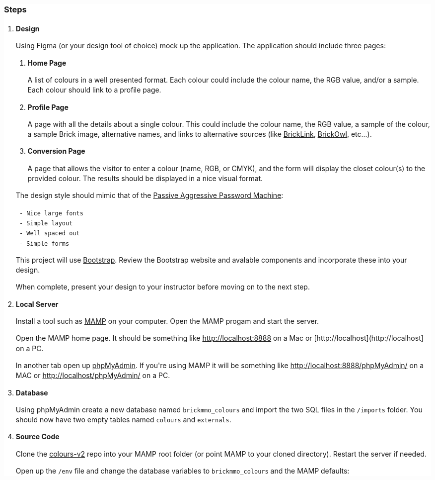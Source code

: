 ### Steps

1. **Design**

    Using [Figma](https://www.figma.com/) (or your design tool of choice) mock up the application. The application should include three pages:

    1. **Home Page**

        A list of colours in a well presented format. Each colour could include the colour name, the RGB value, and/or a sample. Each colour should link to a profile page.

    2. **Profile Page**

        A page with all the details about a single colour. This could include the colour name, the RGB value, a sample of the colour, a sample Brick image, alternative names, and links to alternative sources (like [BrickLink](https://bricklink.com/), [BrickOwl](https://bricklink.com/), etc...). 

    3. **Conversion Page**

        A page that allows the visitor to enter a colour (name, RGB, or CMYK), and the form will display the closet colour(s) to the provided colour. The results should be displayed in a nice visual format.

    The design style should mimic that of the [Passive Aggressive Password Machine](https://trypap.com/):

        - Nice large fonts
        - Simple layout
        - Well spaced out
        - Simple forms

    This project will use [Bootstrap](https://getbootstrap.com/). Review the Bootstrap website and avalable components and incorporate these into your design. 

    When complete, present your design to your instructor before moving on to the next step. 

2. **Local Server**

    Install a tool such as [MAMP](https://www.mamp.info/) on your computer. Open the MAMP progam and start the server. 

    Open the MAMP home page. It should be something like [http://localhost:8888](http://localhost:8888) on a Mac or [http://localhost](http://localhost] on a PC.

    In another tab open up [phpMyAdmin](https://www.phpmyadmin.net/). If you're using MAMP it will be something like [http://localhost:8888/phpMyAdmin/](http://localhost:8888/phpMyAdmin/) on a MAC or [http://localhost/phpMyAdmin/](http://localhost/phpMyAdmin/) on a PC.
    
3. **Database**

    Using phpMyAdmin create a new database named `brickmmo_colours` and import the two SQL files in the `/imports` folder. You should now have two empty tables named `colours` and `externals`.

4. **Source Code**

    Clone the [colours-v2](https://github.com/BrickMMO/colours-v2) repo into your MAMP root folder (or point MAMP to your cloned directory). Restart the server if needed. 

    Open up the `/env` file and change the database variables to `brickmmo_colours` and the MAMP defaults:

